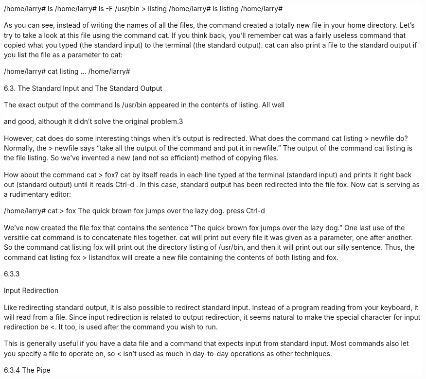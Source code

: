 /home/larry# ls /home/larry# ls -F /usr/bin > listing /home/larry# ls listing /home/larry#

As you can see, instead of writing the names of all the ﬁles, the command created a totally new ﬁle in your home directory. Let’s try to take a look at this ﬁle using the command cat. If you think back, you’ll remember cat was a fairly useless command that copied what you typed (the standard input) to the terminal (the standard output). cat can also print a ﬁle to the standard output if you list the ﬁle as a parameter to cat:

/home/larry# cat listing ... /home/larry#

6.3. The Standard Input and The Standard Output

The exact output of the command ls /usr/bin appeared in the contents of listing. All well

and good, although it didn’t solve the original problem.3

However, cat does do some interesting things when it’s output is redirected. What does the command cat listing > newfile do? Normally, the > newfile says “take all the output of the command and put it in newfile.” The output of the command cat listing is the ﬁle listing. So we’ve invented a new (and not so eﬃcient) method of copying ﬁles.

How about the command cat > fox? cat by itself reads in each line typed at the terminal (standard input) and prints it right back out (standard output) until it reads Ctrl-d . In this case, standard output has been redirected into the ﬁle fox. Now cat is serving as a rudimentary editor:

/home/larry# cat > fox The quick brown fox jumps over the lazy dog. press Ctrl-d

We’ve now created the ﬁle fox that contains the sentence “The quick brown fox jumps over the lazy dog.” One last use of the versitile cat command is to concatenate ﬁles together. cat will print out every ﬁle it was given as a parameter, one after another. So the command cat listing fox will print out the directory listing of /usr/bin, and then it will print out our silly sentence. Thus, the command cat listing fox > listandfox will create a new ﬁle containing the contents of both listing and fox.

6.3.3

Input Redirection

Like redirecting standard output, it is also possible to redirect standard input. Instead of a program reading from your keyboard, it will read from a ﬁle. Since input redirection is related to output redirection, it seems natural to make the special character for input redirection be <. It too, is used after the command you wish to run.

This is generally useful if you have a data ﬁle and a command that expects input from standard input. Most commands also let you specify a ﬁle to operate on, so < isn’t used as much in day-to-day operations as other techniques.

6.3.4 The Pipe

